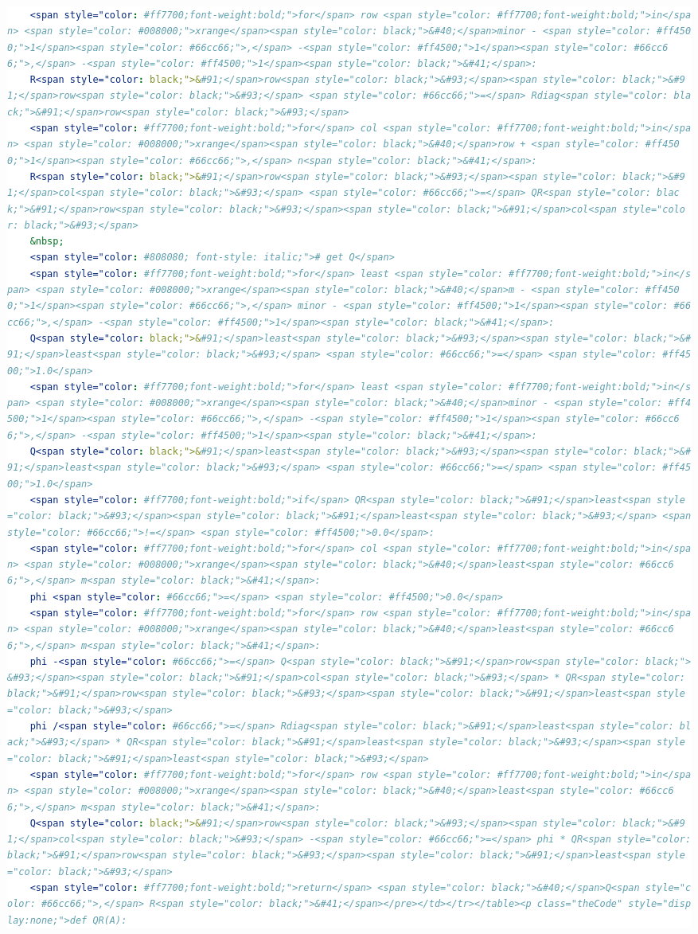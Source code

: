 ```yaml
    <span style="color: #ff7700;font-weight:bold;">for</span> row <span style="color: #ff7700;font-weight:bold;">in</span> <span style="color: #008000;">xrange</span><span style="color: black;">&#40;</span>minor - <span style="color: #ff4500;">1</span><span style="color: #66cc66;">,</span> -<span style="color: #ff4500;">1</span><span style="color: #66cc66;">,</span> -<span style="color: #ff4500;">1</span><span style="color: black;">&#41;</span>:
    R<span style="color: black;">&#91;</span>row<span style="color: black;">&#93;</span><span style="color: black;">&#91;</span>row<span style="color: black;">&#93;</span> <span style="color: #66cc66;">=</span> Rdiag<span style="color: black;">&#91;</span>row<span style="color: black;">&#93;</span>
    <span style="color: #ff7700;font-weight:bold;">for</span> col <span style="color: #ff7700;font-weight:bold;">in</span> <span style="color: #008000;">xrange</span><span style="color: black;">&#40;</span>row + <span style="color: #ff4500;">1</span><span style="color: #66cc66;">,</span> n<span style="color: black;">&#41;</span>:
    R<span style="color: black;">&#91;</span>row<span style="color: black;">&#93;</span><span style="color: black;">&#91;</span>col<span style="color: black;">&#93;</span> <span style="color: #66cc66;">=</span> QR<span style="color: black;">&#91;</span>row<span style="color: black;">&#93;</span><span style="color: black;">&#91;</span>col<span style="color: black;">&#93;</span>
    &nbsp;
    <span style="color: #808080; font-style: italic;"># get Q</span>
    <span style="color: #ff7700;font-weight:bold;">for</span> least <span style="color: #ff7700;font-weight:bold;">in</span> <span style="color: #008000;">xrange</span><span style="color: black;">&#40;</span>m - <span style="color: #ff4500;">1</span><span style="color: #66cc66;">,</span> minor - <span style="color: #ff4500;">1</span><span style="color: #66cc66;">,</span> -<span style="color: #ff4500;">1</span><span style="color: black;">&#41;</span>:
    Q<span style="color: black;">&#91;</span>least<span style="color: black;">&#93;</span><span style="color: black;">&#91;</span>least<span style="color: black;">&#93;</span> <span style="color: #66cc66;">=</span> <span style="color: #ff4500;">1.0</span>
    <span style="color: #ff7700;font-weight:bold;">for</span> least <span style="color: #ff7700;font-weight:bold;">in</span> <span style="color: #008000;">xrange</span><span style="color: black;">&#40;</span>minor - <span style="color: #ff4500;">1</span><span style="color: #66cc66;">,</span> -<span style="color: #ff4500;">1</span><span style="color: #66cc66;">,</span> -<span style="color: #ff4500;">1</span><span style="color: black;">&#41;</span>:
    Q<span style="color: black;">&#91;</span>least<span style="color: black;">&#93;</span><span style="color: black;">&#91;</span>least<span style="color: black;">&#93;</span> <span style="color: #66cc66;">=</span> <span style="color: #ff4500;">1.0</span>
    <span style="color: #ff7700;font-weight:bold;">if</span> QR<span style="color: black;">&#91;</span>least<span style="color: black;">&#93;</span><span style="color: black;">&#91;</span>least<span style="color: black;">&#93;</span> <span style="color: #66cc66;">!=</span> <span style="color: #ff4500;">0.0</span>:
    <span style="color: #ff7700;font-weight:bold;">for</span> col <span style="color: #ff7700;font-weight:bold;">in</span> <span style="color: #008000;">xrange</span><span style="color: black;">&#40;</span>least<span style="color: #66cc66;">,</span> m<span style="color: black;">&#41;</span>:
    phi <span style="color: #66cc66;">=</span> <span style="color: #ff4500;">0.0</span>
    <span style="color: #ff7700;font-weight:bold;">for</span> row <span style="color: #ff7700;font-weight:bold;">in</span> <span style="color: #008000;">xrange</span><span style="color: black;">&#40;</span>least<span style="color: #66cc66;">,</span> m<span style="color: black;">&#41;</span>:
    phi -<span style="color: #66cc66;">=</span> Q<span style="color: black;">&#91;</span>row<span style="color: black;">&#93;</span><span style="color: black;">&#91;</span>col<span style="color: black;">&#93;</span> * QR<span style="color: black;">&#91;</span>row<span style="color: black;">&#93;</span><span style="color: black;">&#91;</span>least<span style="color: black;">&#93;</span>
    phi /<span style="color: #66cc66;">=</span> Rdiag<span style="color: black;">&#91;</span>least<span style="color: black;">&#93;</span> * QR<span style="color: black;">&#91;</span>least<span style="color: black;">&#93;</span><span style="color: black;">&#91;</span>least<span style="color: black;">&#93;</span>
    <span style="color: #ff7700;font-weight:bold;">for</span> row <span style="color: #ff7700;font-weight:bold;">in</span> <span style="color: #008000;">xrange</span><span style="color: black;">&#40;</span>least<span style="color: #66cc66;">,</span> m<span style="color: black;">&#41;</span>:
    Q<span style="color: black;">&#91;</span>row<span style="color: black;">&#93;</span><span style="color: black;">&#91;</span>col<span style="color: black;">&#93;</span> -<span style="color: #66cc66;">=</span> phi * QR<span style="color: black;">&#91;</span>row<span style="color: black;">&#93;</span><span style="color: black;">&#91;</span>least<span style="color: black;">&#93;</span>
    <span style="color: #ff7700;font-weight:bold;">return</span> <span style="color: black;">&#40;</span>Q<span style="color: #66cc66;">,</span> R<span style="color: black;">&#41;</span></pre></td></tr></table><p class="theCode" style="display:none;">def QR(A):
```